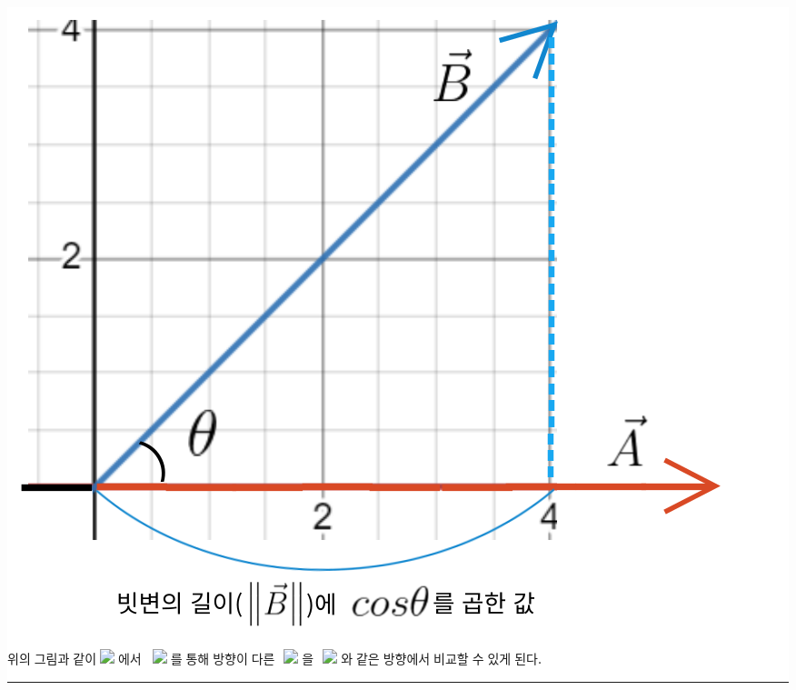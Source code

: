 <img id="output" src="testImg/dotProduct.png">
</div>

<div style="display: flex; margin-top: 20px;">
<div style="margin-top: -10px">위의 그림과 같이 
<img style="width: 100px; margin-right: 4px" id="output" src="https://latex.codecogs.com/svg.image?\left\|\vec{A}\right\|\left\|\vec{B}\right\|cos\theta">에서
<img style="width: 70px; margin-left: 8px" id="output" src="https://latex.codecogs.com/svg.image?\left\|\vec{B}\right\|cos\theta">
를 통해 방향이 다른 
<img style="width: 34px; margin-left: 6px;" id="output" src="https://latex.codecogs.com/svg.image?\left\|\vec{B}\right\|">
을 
<img style="width: 34px; margin-left: 6px;" id="output" src="https://latex.codecogs.com/svg.image?\left\|\vec{A}\right\|">
와 같은 방향에서 비교할 수 있게 된다.</div>
</div>

---
